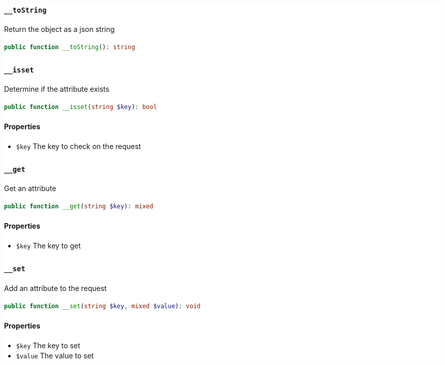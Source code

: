 ### `__toString`

Return the object as a json string

```php
public function __toString(): string
```

### `__isset`

Determine if the attribute exists

```php
public function __isset(string $key): bool
```

#### Properties

- `$key` The key to check on the request

### `__get`

Get an attribute

```php
public function __get(string $key): mixed
```

#### Properties

- `$key` The key to get

### `__set`

Add an attribute to the request

```php
public function __set(string $key, mixed $value): void
```

#### Properties

- `$key` The key to set
- `$value` The value to set
